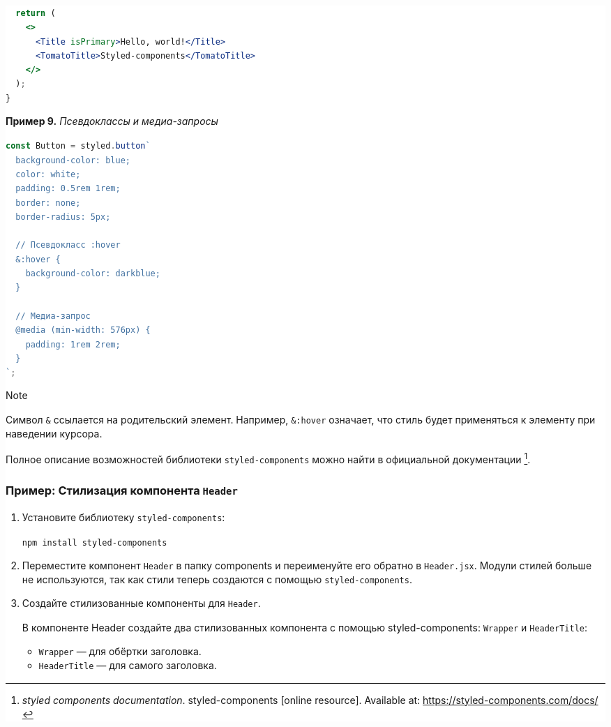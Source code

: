 ```jsx
  return (
    <>
      <Title isPrimary>Hello, world!</Title>
      <TomatoTitle>Styled-components</TomatoTitle>
    </>
  );
}
```

**Пример 9.** _Псевдоклассы и медиа-запросы_

```jsx
const Button = styled.button`
  background-color: blue;
  color: white;
  padding: 0.5rem 1rem;
  border: none;
  border-radius: 5px;

  // Псевдокласс :hover
  &:hover {
    background-color: darkblue;
  }

  // Медиа-запрос
  @media (min-width: 576px) {
    padding: 1rem 2rem;
  }
`;
```

> [!NOTE]
> Символ `&` ссылается на родительский элемент. Например, `&:hover` означает, что стиль будет применяться к элементу при наведении курсора.

Полное описание возможностей библиотеки `styled-components` можно найти в официальной документации [^1].

### Пример: Стилизация компонента `Header`

1. Установите библиотеку `styled-components`:

   ```bash
   npm install styled-components
   ```

2. Переместите компонент `Header` в папку components и переименуйте его обратно в `Header.jsx`. Модули стилей больше не используются, так как стили теперь создаются с помощью `styled-components`.

3. Создайте стилизованные компоненты для `Header`.

   В компоненте Header создайте два стилизованных компонента с помощью styled-components: `Wrapper` и `HeaderTitle`:

   - `Wrapper` — для обёртки заголовка.
   - `HeaderTitle` — для самого заголовка.


[^1]: _styled components documentation_. styled-components [online resource]. Available at: https://styled-components.com/docs/
[^2]: _CSS with superpowers_. scss [online resource]. Available at: https://sass-lang.com/
[^3]: _Sass Documentation_. sass [online resourse]. Available at: https://sass-lang.com/documentation/
[^4]: _Adding a CSS Modules Stylesheet_. Create React App [online resource]. Available at: https://create-react-app.dev/docs/adding-a-css-modules-stylesheet
[^5]: _Tailwind CSS_. Tailwind [online resource]. Available at: https://tailwindcss.com/
[^6]: _CSS @layer — полное руководство по каскадным слоям_. habr [online resource]. Available at: https://habr.com/ru/companies/skillfactory/articles/654715/
[^7]: _Theme variable namespaces_. tailwindcss [online resource]. Available at: https://tailwindcss.com/docs/theme#theme-variable-namespaces
[^8]: _Radix UI_. radix-ui.com [online resource]. Available at: https://www.radix-ui.com/
[^9]: _Card_. radix-ui.com [online resource]. Available at: https://www.radix-ui.com/themes/docs/components/card